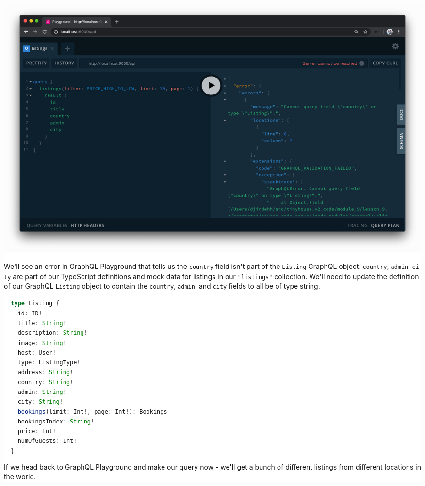 ![](public/assets/listings-query-error.png)

We'll see an error in GraphQL Playground that tells us the `country` field isn't part of the `Listing` GraphQL object. `country`, `admin`, `city` are part of our TypeScript definitions and mock data for listings in our `"listings"` collection. We'll need to update the definition of our GraphQL `Listing` object to contain the `country`, `admin`, and `city` fields to all be of type string.

```ts
  type Listing {
    id: ID!
    title: String!
    description: String!
    image: String!
    host: User!
    type: ListingType!
    address: String!
    country: String!
    admin: String!
    city: String!
    bookings(limit: Int!, page: Int!): Bookings
    bookingsIndex: String!
    price: Int!
    numOfGuests: Int!
  }
```

If we head back to GraphQL Playground and make our query now - we'll get a bunch of different listings from different locations in the world.
